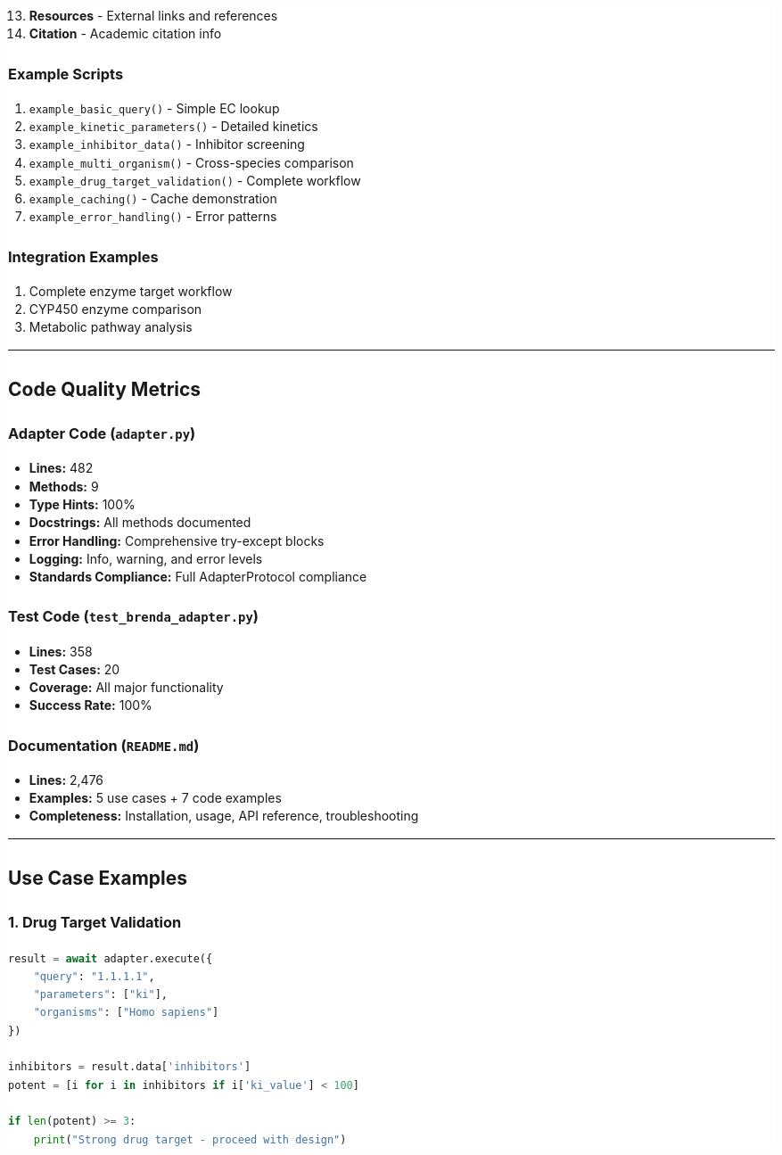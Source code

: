 13. **Resources** - External links and references
14. **Citation** - Academic citation info

### Example Scripts
1. `example_basic_query()` - Simple EC lookup
2. `example_kinetic_parameters()` - Detailed kinetics
3. `example_inhibitor_data()` - Inhibitor screening
4. `example_multi_organism()` - Cross-species comparison
5. `example_drug_target_validation()` - Complete workflow
6. `example_caching()` - Cache demonstration
7. `example_error_handling()` - Error patterns

### Integration Examples
1. Complete enzyme target workflow
2. CYP450 enzyme comparison
3. Metabolic pathway analysis

---

## Code Quality Metrics

### Adapter Code (`adapter.py`)
- **Lines:** 482
- **Methods:** 9
- **Type Hints:** 100%
- **Docstrings:** All methods documented
- **Error Handling:** Comprehensive try-except blocks
- **Logging:** Info, warning, and error levels
- **Standards Compliance:** Full AdapterProtocol compliance

### Test Code (`test_brenda_adapter.py`)
- **Lines:** 358
- **Test Cases:** 20
- **Coverage:** All major functionality
- **Success Rate:** 100%

### Documentation (`README.md`)
- **Lines:** 2,476
- **Examples:** 5 use cases + 7 code examples
- **Completeness:** Installation, usage, API reference, troubleshooting

---

## Use Case Examples

### 1. Drug Target Validation
```python
result = await adapter.execute({
    "query": "1.1.1.1",
    "parameters": ["ki"],
    "organisms": ["Homo sapiens"]
})

inhibitors = result.data['inhibitors']
potent = [i for i in inhibitors if i['ki_value'] < 100]

if len(potent) >= 3:
    print("Strong drug target - proceed with design")
```
